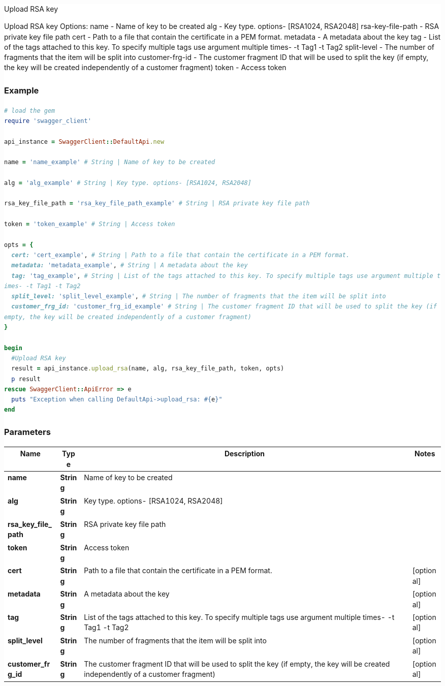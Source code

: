 Upload RSA key

Upload RSA key Options:   name -    Name of key to be created   alg -    Key type. options- [RSA1024, RSA2048]   rsa-key-file-path -    RSA private key file path   cert -    Path to a file that contain the certificate in a PEM format.   metadata -    A metadata about the key   tag -    List of the tags attached to this key. To specify multiple tags use argument multiple times- -t Tag1 -t Tag2   split-level -    The number of fragments that the item will be split into   customer-frg-id -    The customer fragment ID that will be used to split the key (if empty, the key will be created independently of a customer fragment)   token -    Access token

### Example
```ruby
# load the gem
require 'swagger_client'

api_instance = SwaggerClient::DefaultApi.new

name = 'name_example' # String | Name of key to be created

alg = 'alg_example' # String | Key type. options- [RSA1024, RSA2048]

rsa_key_file_path = 'rsa_key_file_path_example' # String | RSA private key file path

token = 'token_example' # String | Access token

opts = { 
  cert: 'cert_example', # String | Path to a file that contain the certificate in a PEM format.
  metadata: 'metadata_example', # String | A metadata about the key
  tag: 'tag_example', # String | List of the tags attached to this key. To specify multiple tags use argument multiple times- -t Tag1 -t Tag2
  split_level: 'split_level_example', # String | The number of fragments that the item will be split into
  customer_frg_id: 'customer_frg_id_example' # String | The customer fragment ID that will be used to split the key (if empty, the key will be created independently of a customer fragment)
}

begin
  #Upload RSA key
  result = api_instance.upload_rsa(name, alg, rsa_key_file_path, token, opts)
  p result
rescue SwaggerClient::ApiError => e
  puts "Exception when calling DefaultApi->upload_rsa: #{e}"
end
```

### Parameters

Name | Type | Description  | Notes
------------- | ------------- | ------------- | -------------
 **name** | **String**| Name of key to be created | 
 **alg** | **String**| Key type. options- [RSA1024, RSA2048] | 
 **rsa_key_file_path** | **String**| RSA private key file path | 
 **token** | **String**| Access token | 
 **cert** | **String**| Path to a file that contain the certificate in a PEM format. | [optional] 
 **metadata** | **String**| A metadata about the key | [optional] 
 **tag** | **String**| List of the tags attached to this key. To specify multiple tags use argument multiple times- -t Tag1 -t Tag2 | [optional] 
 **split_level** | **String**| The number of fragments that the item will be split into | [optional] 
 **customer_frg_id** | **String**| The customer fragment ID that will be used to split the key (if empty, the key will be created independently of a customer fragment) | [optional] 
